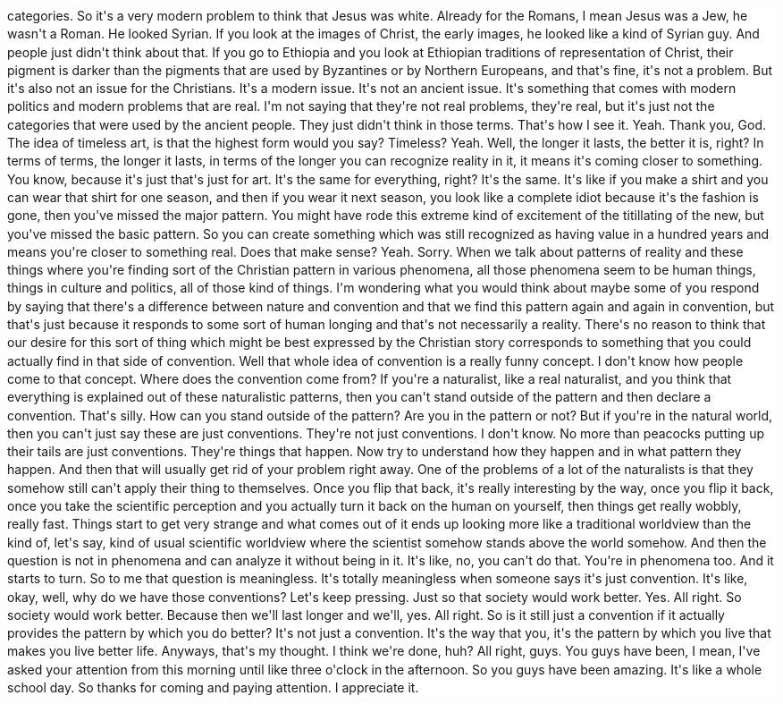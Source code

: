 categories. So it's a very modern problem to think that Jesus was white. Already for the Romans, I mean Jesus was a Jew, he wasn't a Roman. He looked Syrian. If you look at the images of Christ, the early images, he looked like a kind of Syrian guy. And people just didn't think about that. If you go to Ethiopia and you look at Ethiopian traditions of representation of Christ, their pigment is darker than the pigments that are used by Byzantines or by Northern Europeans, and that's fine, it's not a problem. But it's also not an issue for the Christians. It's a modern issue. It's not an ancient issue. It's something that comes with modern politics and modern problems that are real. I'm not saying that they're not real problems, they're real, but it's just not the categories that were used by the ancient people. They just didn't think in those terms. That's how I see it. Yeah. Thank you, God. The idea of timeless art, is that the highest form would you say? Timeless? Yeah. Well, the longer it lasts, the better it is, right? In terms of terms, the longer it lasts, in terms of the longer you can recognize reality in it, it means it's coming closer to something. You know, because it's just that's just for art. It's the same for everything, right? It's the same. It's like if you make a shirt and you can wear that shirt for one season, and then if you wear it next season, you look like a complete idiot because it's the fashion is gone, then you've missed the major pattern. You might have rode this extreme kind of excitement of the titillating of the new, but you've missed the basic pattern. So you can create something which was still recognized as having value in a hundred years and means you're closer to something real. Does that make sense? Yeah. Sorry. When we talk about patterns of reality and these things where you're finding sort of the Christian pattern in various phenomena, all those phenomena seem to be human things, things in culture and politics, all of those kind of things. I'm wondering what you would think about maybe some of you respond by saying that there's a difference between nature and convention and that we find this pattern again and again in convention, but that's just because it responds to some sort of human longing and that's not necessarily a reality. There's no reason to think that our desire for this sort of thing which might be best expressed by the Christian story corresponds to something that you could actually find in that side of convention. Well that whole idea of convention is a really funny concept. I don't know how people come to that concept. Where does the convention come from? If you're a naturalist, like a real naturalist, and you think that everything is explained out of these naturalistic patterns, then you can't stand outside of the pattern and then declare a convention. That's silly. How can you stand outside of the pattern? Are you in the pattern or not? But if you're in the natural world, then you can't just say these are just conventions. They're not just conventions. I don't know. No more than peacocks putting up their tails are just conventions. They're things that happen. Now try to understand how they happen and in what pattern they happen. And then that will usually get rid of your problem right away. One of the problems of a lot of the naturalists is that they somehow still can't apply their thing to themselves. Once you flip that back, it's really interesting by the way, once you flip it back, once you take the scientific perception and you actually turn it back on the human on yourself, then things get really wobbly, really fast. Things start to get very strange and what comes out of it ends up looking more like a traditional worldview than the kind of, let's say, kind of usual scientific worldview where the scientist somehow stands above the world somehow. And then the question is not in phenomena and can analyze it without being in it. It's like, no, you can't do that. You're in phenomena too. And it starts to turn. So to me that question is meaningless. It's totally meaningless when someone says it's just convention. It's like, okay, well, why do we have those conventions? Let's keep pressing. Just so that society would work better. Yes. All right. So society would work better. Because then we'll last longer and we'll, yes. All right. So is it still just a convention if it actually provides the pattern by which you do better? It's not just a convention. It's the way that you, it's the pattern by which you live that makes you live better life. Anyways, that's my thought. I think we're done, huh? All right, guys. You guys have been, I mean, I've asked your attention from this morning until like three o'clock in the afternoon. So you guys have been amazing. It's like a whole school day. So thanks for coming and paying attention. I appreciate it.